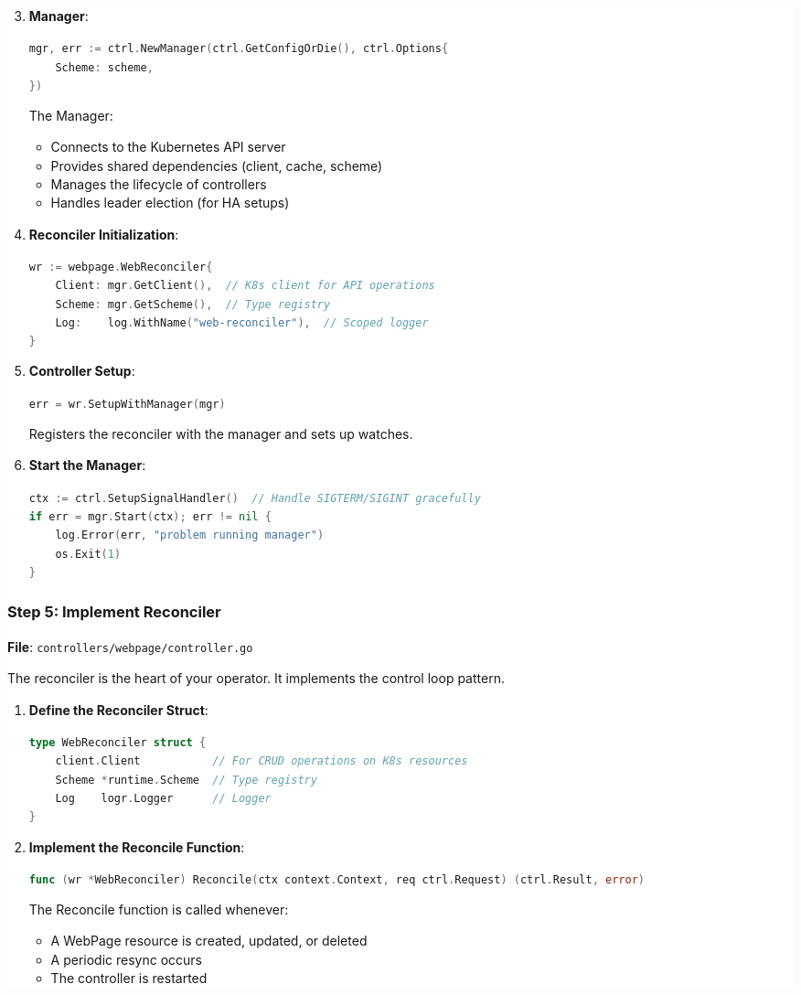 3. **Manager**:
   ```go
   mgr, err := ctrl.NewManager(ctrl.GetConfigOrDie(), ctrl.Options{
       Scheme: scheme,
   })
   ```
   The Manager:
   - Connects to the Kubernetes API server
   - Provides shared dependencies (client, cache, scheme)
   - Manages the lifecycle of controllers
   - Handles leader election (for HA setups)

4. **Reconciler Initialization**:
   ```go
   wr := webpage.WebReconciler{
       Client: mgr.GetClient(),  // K8s client for API operations
       Scheme: mgr.GetScheme(),  // Type registry
       Log:    log.WithName("web-reconciler"),  // Scoped logger
   }
   ```

5. **Controller Setup**:
   ```go
   err = wr.SetupWithManager(mgr)
   ```
   Registers the reconciler with the manager and sets up watches.

6. **Start the Manager**:
   ```go
   ctx := ctrl.SetupSignalHandler()  // Handle SIGTERM/SIGINT gracefully
   if err = mgr.Start(ctx); err != nil {
       log.Error(err, "problem running manager")
       os.Exit(1)
   }
   ```

### Step 5: Implement Reconciler

**File**: `controllers/webpage/controller.go`

The reconciler is the heart of your operator. It implements the control loop pattern.

1. **Define the Reconciler Struct**:
   ```go
   type WebReconciler struct {
       client.Client           // For CRUD operations on K8s resources
       Scheme *runtime.Scheme  // Type registry
       Log    logr.Logger      // Logger
   }
   ```

2. **Implement the Reconcile Function**:
   ```go
   func (wr *WebReconciler) Reconcile(ctx context.Context, req ctrl.Request) (ctrl.Result, error)
   ```
   
   The Reconcile function is called whenever:
   - A WebPage resource is created, updated, or deleted
   - A periodic resync occurs
   - The controller is restarted
